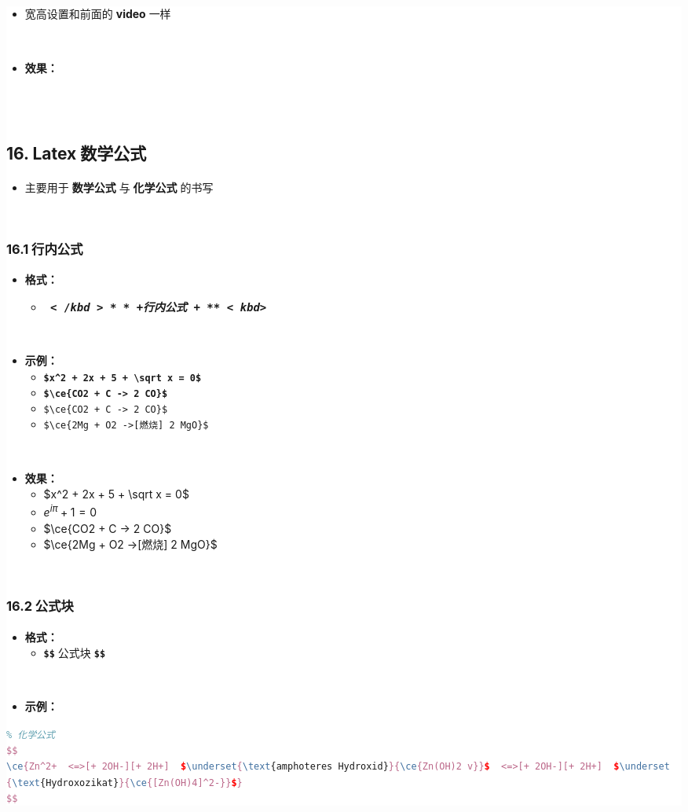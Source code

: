 - 宽高设置和前面的 **video** 一样

<br>

- **效果：**

<iframe width=600 height=400 src="http://player.bilibili.com/player.html?aid=20190823&bvid=BV1yW411s7og&cid=32964980&page=1" scrolling="no" border="0" frameborder="no" framespacing="0" allowfullscreen="true"> </iframe>

<br><br>

## 16. Latex 数学公式

- 主要用于 **数学公式** 与 **化学公式** 的书写

<br>

### 16.1 行内公式

- **格式：**

  - **<kbd>$</kbd>** + 行内公式 + **<kbd>$</kbd>**

<br>

- **示例：**
  - **`$x^2 + 2x + 5 + \sqrt x = 0$`**
  - **`$\ce{CO2 + C -> 2 CO}$`**
  - `$\ce{CO2 + C -> 2 CO}$`
  - `$\ce{2Mg + O2 ->[燃烧] 2 MgO}$`

<br>

- **效果：**
  - $x^2 + 2x + 5 + \sqrt x = 0$
  - $e^{i\pi} + 1 = 0$
  - $\ce{CO2 + C -> 2 CO}$
  - $\ce{2Mg + O2 ->[燃烧] 2 MgO}$

<br>

### 16.2 公式块

- **格式：**
  - **`$$`**
    公式块
    **`$$`**

<br>

- **示例：**

```latex
% 化学公式
$$
\ce{Zn^2+  <=>[+ 2OH-][+ 2H+]  $\underset{\text{amphoteres Hydroxid}}{\ce{Zn(OH)2 v}}$  <=>[+ 2OH-][+ 2H+]  $\underset{\text{Hydroxozikat}}{\ce{[Zn(OH)4]^2-}}$}
$$
```


[度娘]: http://www.baidu.com
[知乎]: https://www.zhihu.com
[^1]: 周树人
[^2]: 绍兴人
[度娘]: http://www.baidu.com
[知乎]: https://www.zhihu.com
[^1]: 周树人
[^2]: 绍兴人